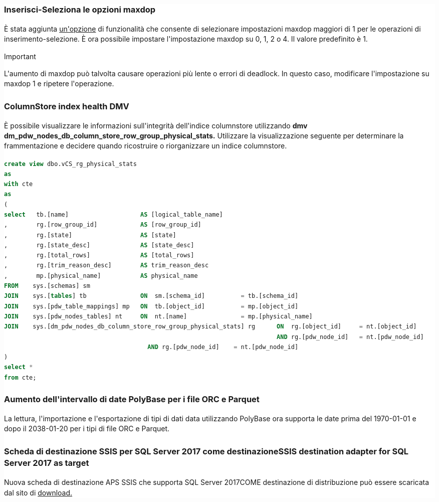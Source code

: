 ### <a name="insert-select-maxdop-options"></a>Inserisci-Seleziona le opzioni maxdop
È stata aggiunta [un'opzione](appliance-feature-switch.md) di funzionalità che consente di selezionare impostazioni maxdop maggiori di 1 per le operazioni di inserimento-selezione. È ora possibile impostare l'impostazione maxdop su 0, 1, 2 o 4. Il valore predefinito è 1.

> [!IMPORTANT]  
> L'aumento di maxdop può talvolta causare operazioni più lente o errori di deadlock. In questo caso, modificare l'impostazione su maxdop 1 e ripetere l'operazione.

### <a name="columnstore-index-health-dmv"></a>ColumnStore index health DMV
È possibile visualizzare le informazioni sull'integrità dell'indice columnstore utilizzando **dmv dm_pdw_nodes_db_column_store_row_group_physical_stats.** Utilizzare la visualizzazione seguente per determinare la frammentazione e decidere quando ricostruire o riorganizzare un indice columnstore.

```sql
create view dbo.vCS_rg_physical_stats
as 
with cte
as
(
select   tb.[name]                    AS [logical_table_name]
,        rg.[row_group_id]            AS [row_group_id]
,        rg.[state]                   AS [state]
,        rg.[state_desc]              AS [state_desc]
,        rg.[total_rows]              AS [total_rows]
,        rg.[trim_reason_desc]        AS trim_reason_desc
,        mp.[physical_name]           AS physical_name
FROM    sys.[schemas] sm
JOIN    sys.[tables] tb               ON  sm.[schema_id]          = tb.[schema_id]                             
JOIN    sys.[pdw_table_mappings] mp   ON  tb.[object_id]          = mp.[object_id]
JOIN    sys.[pdw_nodes_tables] nt     ON  nt.[name]               = mp.[physical_name]
JOIN    sys.[dm_pdw_nodes_db_column_store_row_group_physical_stats] rg      ON  rg.[object_id]     = nt.[object_id]
                                                                            AND rg.[pdw_node_id]   = nt.[pdw_node_id]
                                        AND rg.[pdw_node_id]    = nt.[pdw_node_id]                                          
)
select *
from cte;
```

### <a name="polybase-date-range-increase-for-orc-and-parquet-files"></a>Aumento dell'intervallo di date PolyBase per i file ORC e Parquet
La lettura, l'importazione e l'esportazione di tipi di dati data utilizzando PolyBase ora supporta le date prima del 1970-01-01 e dopo il 2038-01-20 per i tipi di file ORC e Parquet.

### <a name="ssis-destination-adapter-for-sql-server-2017-as-target"></a>Scheda di destinazione SSIS per SQL Server 2017 come destinazioneSSIS destination adapter for SQL Server 2017 as target
Nuova scheda di destinazione APS SSIS che supporta SQL Server 2017COME destinazione di distribuzione può essere scaricata dal sito di [download.](https://www.microsoft.com/download/details.aspx?id=57472)


[database compatibility level 130]: ../t-sql/statements/alter-database-transact-sql-compatibility-level.md
[Regole di confronto SQL a livello di colonnaColumn-level SQL collations]: ~/relational-databases/collations/collation-and-unicode-support.md